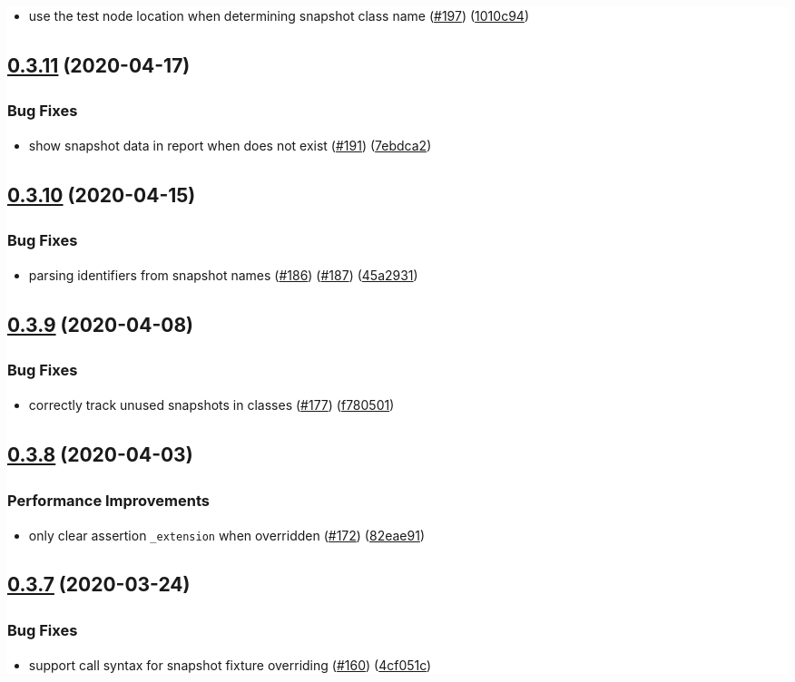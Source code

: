 * use the test node location when determining snapshot class name ([#197](https://github.com/syrupy-project/syrupy/issues/197)) ([1010c94](https://github.com/syrupy-project/syrupy/commit/1010c94378dbf325fe3fda6a2f563ae152c640ca))

## [0.3.11](https://github.com/syrupy-project/syrupy/compare/v0.3.10...v0.3.11) (2020-04-17)


### Bug Fixes

* show snapshot data in report when does not exist ([#191](https://github.com/syrupy-project/syrupy/issues/191)) ([7ebdca2](https://github.com/syrupy-project/syrupy/commit/7ebdca2d5537ce6f311b09e812aa54ffc141222e))

## [0.3.10](https://github.com/syrupy-project/syrupy/compare/v0.3.9...v0.3.10) (2020-04-15)


### Bug Fixes

* parsing identifiers from snapshot names ([#186](https://github.com/syrupy-project/syrupy/issues/186)) ([#187](https://github.com/syrupy-project/syrupy/issues/187)) ([45a2931](https://github.com/syrupy-project/syrupy/commit/45a29312a8a416db420cb2c9a839069dfc289c46))

## [0.3.9](https://github.com/syrupy-project/syrupy/compare/v0.3.8...v0.3.9) (2020-04-08)


### Bug Fixes

* correctly track unused snapshots in classes ([#177](https://github.com/syrupy-project/syrupy/issues/177)) ([f780501](https://github.com/syrupy-project/syrupy/commit/f7805015ac874843fbd996d209a6a6851f5d0ba2))

## [0.3.8](https://github.com/syrupy-project/syrupy/compare/v0.3.7...v0.3.8) (2020-04-03)


### Performance Improvements

* only clear assertion `_extension` when overridden ([#172](https://github.com/syrupy-project/syrupy/issues/172)) ([82eae91](https://github.com/syrupy-project/syrupy/commit/82eae91a2156556753ced22eb9b6cc97594b6f9c))

## [0.3.7](https://github.com/syrupy-project/syrupy/compare/v0.3.6...v0.3.7) (2020-03-24)


### Bug Fixes

* support call syntax for snapshot fixture overriding ([#160](https://github.com/syrupy-project/syrupy/issues/160)) ([4cf051c](https://github.com/syrupy-project/syrupy/commit/4cf051c808da59d7b5a4dcad6cae440dae262541))
